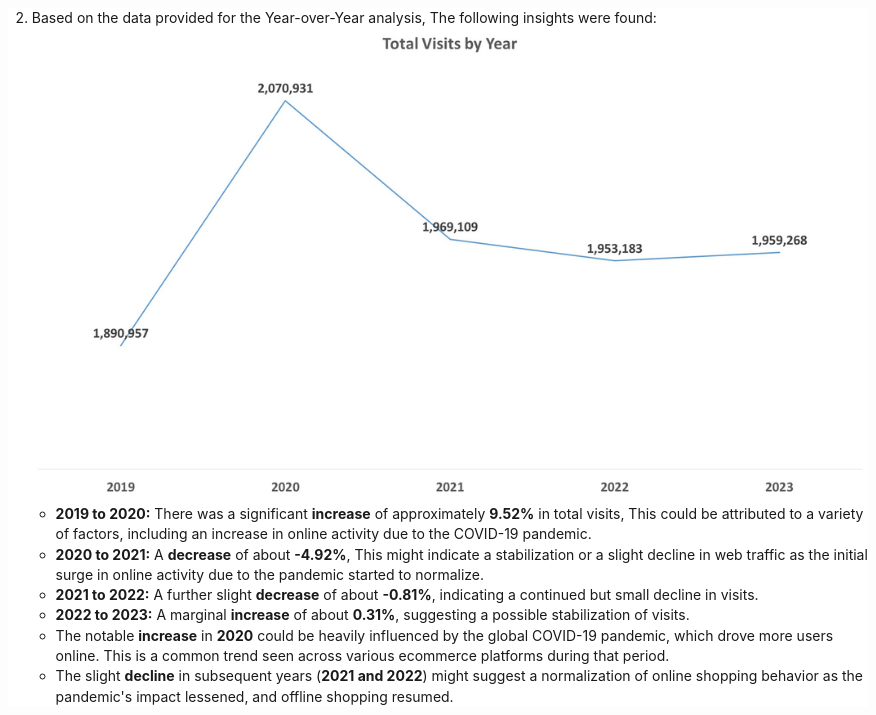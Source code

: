 2) Based on the data provided for the Year-over-Year analysis, The following insights were found:
    ![total_visits_by_year](https://github.com/ahadel943/ecommerece_web_traffic_and_user_behavior_analysis/blob/main/charts/2.total_visits_by_year.jpg)
    * **2019 to 2020:** There was a significant **increase** of approximately **9.52%** in total visits, This could be attributed to a variety of factors, including an increase in online activity due to the COVID-19 pandemic.
    * **2020 to 2021:** A **decrease** of about **-4.92%**, This might indicate a stabilization or a slight decline in web traffic as the initial surge in online activity due to the pandemic started to normalize.
    * **2021 to 2022:** A further slight **decrease** of about **-0.81%**, indicating a continued but small decline in visits.
    * **2022 to 2023:** A marginal **increase** of about **0.31%**, suggesting a possible stabilization of visits.
    * The notable **increase** in **2020** could be heavily influenced by the global COVID-19 pandemic, which drove more users online. This is a common trend seen across various ecommerce platforms during that period.
    * The slight **decline** in subsequent years (**2021 and 2022**) might suggest a normalization of online shopping behavior as the pandemic's impact lessened, and offline shopping resumed.